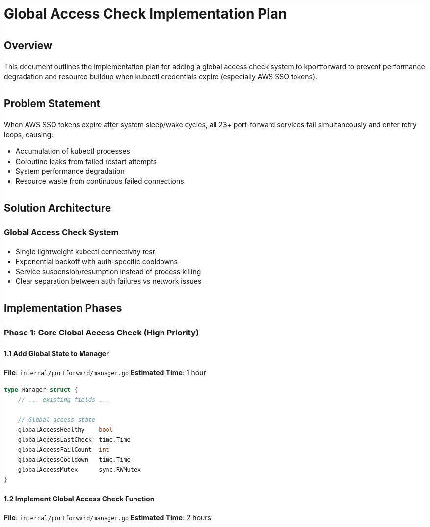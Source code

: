 # Global Access Check Implementation Plan

## Overview

This document outlines the implementation plan for adding a global access check system to kportforward to prevent performance degradation and resource buildup when kubectl credentials expire (especially AWS SSO tokens).

## Problem Statement

When AWS SSO tokens expire after system sleep/wake cycles, all 23+ port-forward services fail simultaneously and enter retry loops, causing:
- Accumulation of kubectl processes
- Goroutine leaks from failed restart attempts
- System performance degradation
- Resource waste from continuous failed connections

## Solution Architecture

### Global Access Check System
- Single lightweight kubectl connectivity test
- Exponential backoff with auth-specific cooldowns
- Service suspension/resumption instead of process killing
- Clear separation between auth failures vs network issues

## Implementation Phases

### Phase 1: Core Global Access Check (High Priority)

#### 1.1 Add Global State to Manager
**File**: `internal/portforward/manager.go`
**Estimated Time**: 1 hour

```go
type Manager struct {
    // ... existing fields ...
    
    // Global access state
    globalAccessHealthy    bool
    globalAccessLastCheck  time.Time
    globalAccessFailCount  int
    globalAccessCooldown   time.Time
    globalAccessMutex      sync.RWMutex
}
```

#### 1.2 Implement Global Access Check Function
**File**: `internal/portforward/manager.go`
**Estimated Time**: 2 hours
